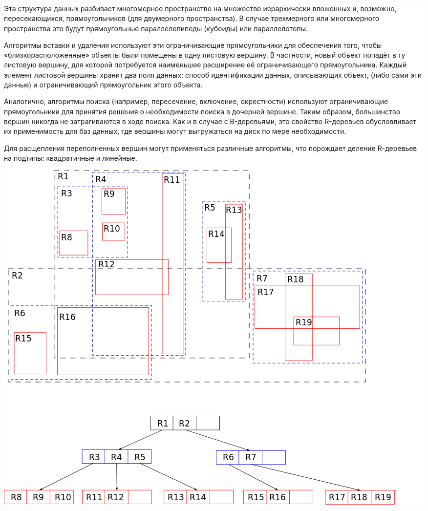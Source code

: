 Эта структура данных разбивает многомерное пространство на множество иерархически вложенных и, возможно, пересекающихся, прямоугольников (для двумерного пространства). В случае трехмерного или многомерного пространства это будут прямоугольные параллелепипеды (кубоиды) или параллелотопы.

Алгоритмы вставки и удаления используют эти ограничивающие прямоугольники для обеспечения того, чтобы «близкорасположенные» объекты были помещены в одну листовую вершину. В частности, новый объект попадёт в ту листовую вершину, для которой потребуется наименьшее расширение её ограничивающего прямоугольника. Каждый элемент листовой вершины хранит два поля данных: способ идентификации данных, описывающих объект, (либо сами эти данные) и ограничивающий прямоугольник этого объекта.

Аналогично, алгоритмы поиска (например, пересечение, включение, окрестности) используют ограничивающие прямоугольники для принятия решения о необходимости поиска в дочерней вершине. Таким образом, большинство вершин никогда не затрагиваются в ходе поиска. Как и в случае с B-деревьями, это свойство R-деревьев обусловливает их применимость для баз данных, где вершины могут выгружаться на диск по мере необходимости.

Для расщепления переполненных вершин могут применяться различные алгоритмы, что порождает деление R-деревьев на подтипы: квадратичные и линейные.

![](../media/rtree.png)
